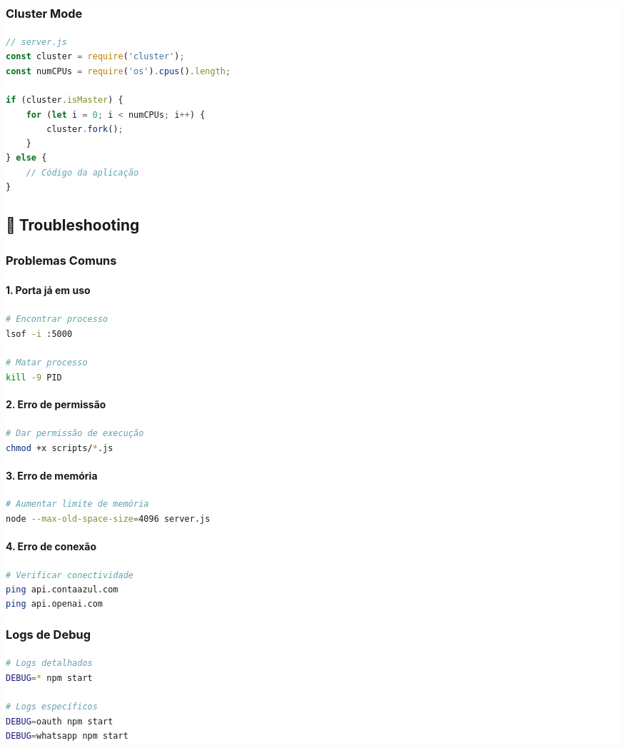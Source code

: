 ### Cluster Mode
```javascript
// server.js
const cluster = require('cluster');
const numCPUs = require('os').cpus().length;

if (cluster.isMaster) {
    for (let i = 0; i < numCPUs; i++) {
        cluster.fork();
    }
} else {
    // Código da aplicação
}
```

## 🚨 Troubleshooting

### Problemas Comuns

#### 1. Porta já em uso
```bash
# Encontrar processo
lsof -i :5000

# Matar processo
kill -9 PID
```

#### 2. Erro de permissão
```bash
# Dar permissão de execução
chmod +x scripts/*.js
```

#### 3. Erro de memória
```bash
# Aumentar limite de memória
node --max-old-space-size=4096 server.js
```

#### 4. Erro de conexão
```bash
# Verificar conectividade
ping api.contaazul.com
ping api.openai.com
```

### Logs de Debug

```bash
# Logs detalhados
DEBUG=* npm start

# Logs específicos
DEBUG=oauth npm start
DEBUG=whatsapp npm start
```
